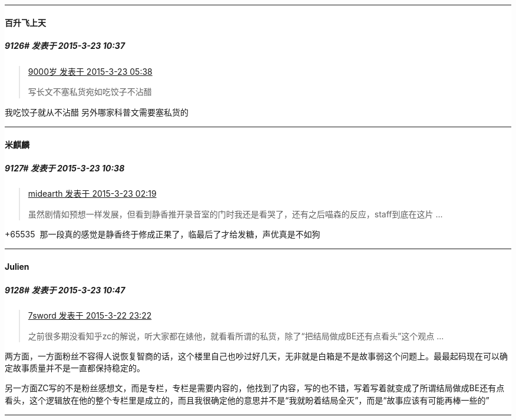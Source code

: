 





*****

####  百升飞上天  
##### 9126#       发表于 2015-3-23 10:37



<blockquote><a href="httphttps://bbs.saraba1st.com/2b/forum.php?mod=redirect&amp;goto=findpost&amp;pid=28432422&amp;ptid=1047378" target="_blank">9000岁 发表于 2015-3-23 05:38</a>

写长文不塞私货宛如吃饺子不沾醋</blockquote>
我吃饺子就从不沾醋 另外哪家科普文需要塞私货的







*****

####  米麒麟  
##### 9127#       发表于 2015-3-23 10:38



<blockquote><a href="httphttps://bbs.saraba1st.com/2b/forum.php?mod=redirect&amp;goto=findpost&amp;pid=28432106&amp;ptid=1047378" target="_blank">midearth 发表于 2015-3-23 02:19</a>

虽然剧情如预想一样发展，但看到静香推开录音室的门时我还是看哭了，还有之后喵森的反应，staff到底在这片 ...</blockquote>
+65535  那一段真的感觉是静香终于修成正果了，临最后了才给发糖，声优真是不如狗







*****

####  Julien  
##### 9128#       发表于 2015-3-23 10:47



<blockquote><a href="httphttps://bbs.saraba1st.com/2b/forum.php?mod=redirect&amp;goto=findpost&amp;pid=28430998&amp;ptid=1047378" target="_blank">7sword 发表于 2015-3-22 23:22</a>

之前很多期没看知乎zc的解说，听大家都在婊他，就看看所谓的私货，除了“把结局做成BE还有点看头”这个观点 ...</blockquote>
两方面，一方面粉丝不容得人说恢复智商的话，这个楼里自己也吵过好几天，无非就是白箱是不是故事弱这个问题上。最最起码现在可以确定故事质量并不是一直都保持稳定的。

另一方面ZC写的不是粉丝感想文，而是专栏，专栏是需要内容的，他找到了内容，写的也不错，写着写着就变成了所谓结局做成BE还有点看头，这个逻辑放在他的整个专栏里是成立的，而且我很确定他的意思并不是“我就盼着结局全灭”，而是“故事应该有可能再棒一些的”







*****
